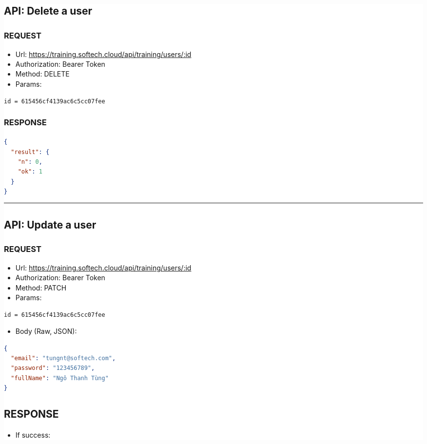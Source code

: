 
## API: Delete a user

### REQUEST

- Url: <https://training.softech.cloud/api/training/users/:id>
- Authorization: Bearer Token
- Method: DELETE
- Params:

```
id = 615456cf4139ac6c5cc07fee
```

### RESPONSE

```json
{
  "result": {
    "n": 0,
    "ok": 1
  }
}
```

---

## API: Update a user

### REQUEST

- Url: <https://training.softech.cloud/api/training/users/:id>
- Authorization: Bearer Token
- Method: PATCH
- Params:

```
id = 615456cf4139ac6c5cc07fee
```

- Body (Raw, JSON):

```json
{
  "email": "tungnt@softech.com",
  "password": "123456789",
  "fullName": "Ngô Thanh Tùng"
}
```

## RESPONSE

- If success:
